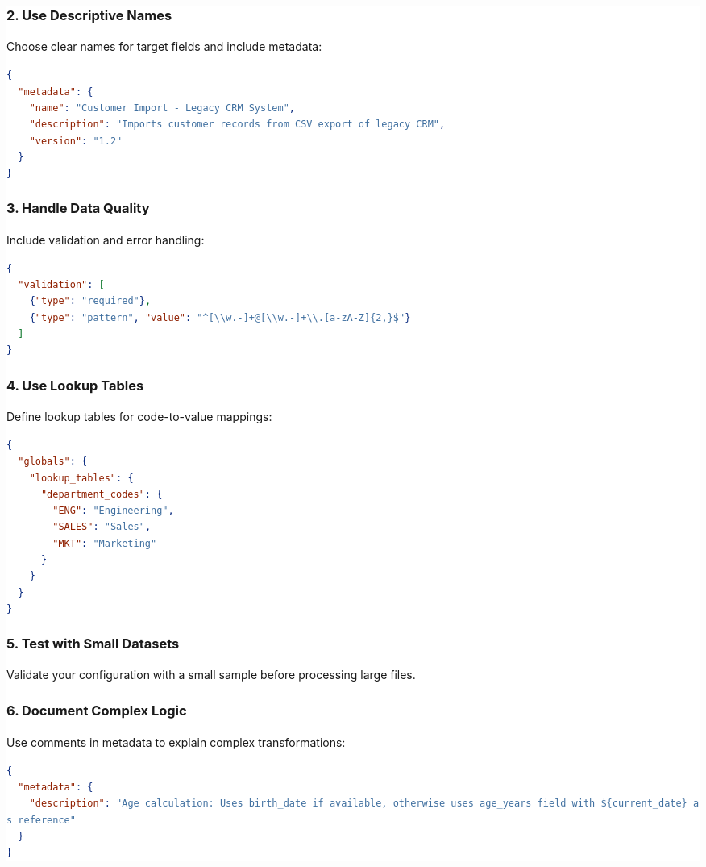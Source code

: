 ### 2. Use Descriptive Names

Choose clear names for target fields and include metadata:

```json
{
  "metadata": {
    "name": "Customer Import - Legacy CRM System",
    "description": "Imports customer records from CSV export of legacy CRM",
    "version": "1.2"
  }
}
```

### 3. Handle Data Quality

Include validation and error handling:

```json
{
  "validation": [
    {"type": "required"},
    {"type": "pattern", "value": "^[\\w.-]+@[\\w.-]+\\.[a-zA-Z]{2,}$"}
  ]
}
```

### 4. Use Lookup Tables

Define lookup tables for code-to-value mappings:

```json
{
  "globals": {
    "lookup_tables": {
      "department_codes": {
        "ENG": "Engineering",
        "SALES": "Sales",
        "MKT": "Marketing"
      }
    }
  }
}
```

### 5. Test with Small Datasets

Validate your configuration with a small sample before processing large files.

### 6. Document Complex Logic

Use comments in metadata to explain complex transformations:

```json
{
  "metadata": {
    "description": "Age calculation: Uses birth_date if available, otherwise uses age_years field with ${current_date} as reference"
  }
}
```
